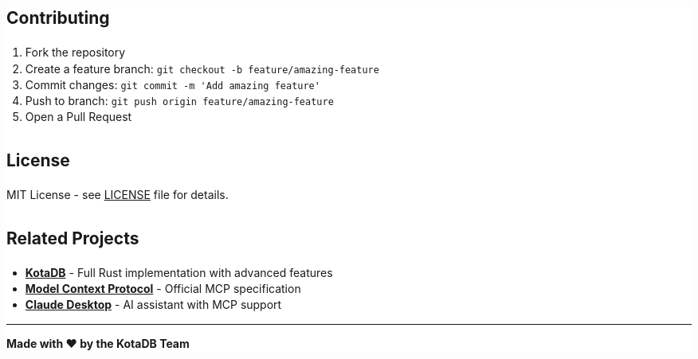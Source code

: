## Contributing

1. Fork the repository
2. Create a feature branch: `git checkout -b feature/amazing-feature`
3. Commit changes: `git commit -m 'Add amazing feature'`
4. Push to branch: `git push origin feature/amazing-feature`  
5. Open a Pull Request

## License

MIT License - see [LICENSE](../LICENSE) file for details.

## Related Projects

- **[KotaDB](https://github.com/jayminwest/kota-db)** - Full Rust implementation with advanced features
- **[Model Context Protocol](https://modelcontextprotocol.io/)** - Official MCP specification
- **[Claude Desktop](https://claude.ai/desktop)** - AI assistant with MCP support

---

**Made with ❤️ by the KotaDB Team**